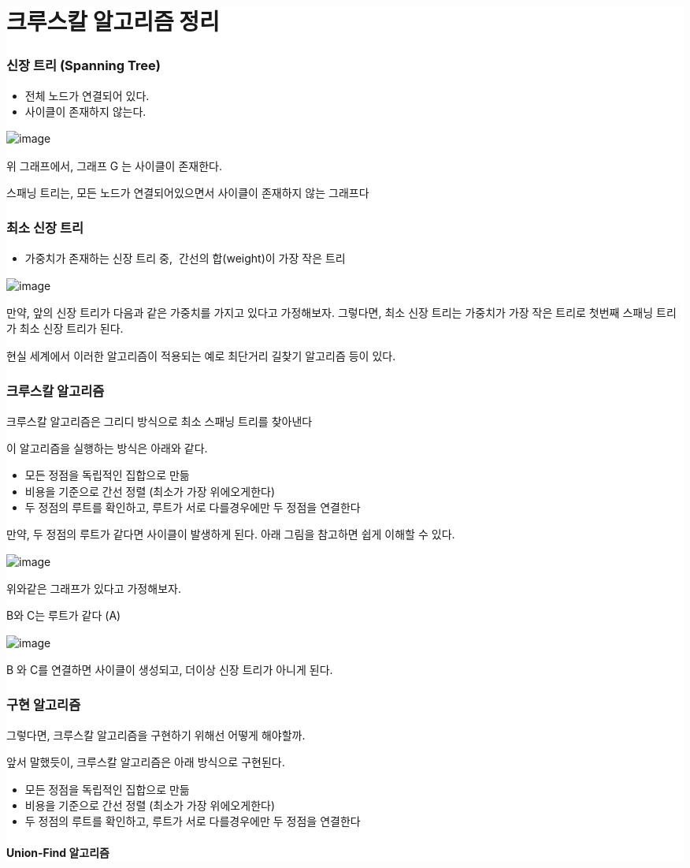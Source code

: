 # 크루스칼 알고리즘 정리

### 신장 트리 (Spanning Tree)

-   전체 노드가 연결되어 있다.
-   사이클이 존재하지 않는다.

![image](https://user-images.githubusercontent.com/36508552/140524550-4430fae5-39a6-4d7f-a7b9-e7dba508eff5.png)

위 그래프에서, 그래프 G 는 사이클이 존재한다. 

스패닝 트리는, 모든 노드가 연결되어있으면서 사이클이 존재하지 않는 그래프다

### 최소 신장 트리

-   가중치가 존재하는 신장 트리 중,  간선의 합(weight)이 가장 작은 트리

![image](https://user-images.githubusercontent.com/36508552/140524531-edc58a31-29d6-4c44-8e85-d8560616c016.png)

만약, 앞의 신장 트리가 다음과 같은 가중치를 가지고 있다고 가정해보자. 그렇다면, 최소 신장 트리는 가중치가 가장 작은 트리로 첫번째 스패닝 트리가 최소 신장 트리가 된다. 

현실 세계에서 이러한 알고리즘이 적용되는 예로 최단거리 길찾기 알고리즘 등이 있다.

### 크루스칼 알고리즘

크루스칼 알고리즘은 그리디 방식으로 최소 스패닝 트리를 찾아낸다

이 알고리즘을 실행하는 방식은 아래와 같다.

-   모든 정점을 독립적인 집합으로 만듦
-   비용을 기준으로 간선 정렬 (최소가 가장 위에오게한다)
-   두 정점의 루트를 확인하고, 루트가 서로 다를경우에만 두 정점을 연결한다 

만약, 두 정점의 루트가 같다면 사이클이 발생하게 된다. 아래 그림을 참고하면 쉽게 이해할 수 있다.

![image](https://user-images.githubusercontent.com/36508552/140524573-94a96dd6-de8b-4dac-9753-2acfcca19e61.png)

위와같은 그래프가 있다고 가정해보자.

B와 C는 루트가 같다 (A)

![image](https://user-images.githubusercontent.com/36508552/140524600-244f22ac-ac37-4951-a2f4-25d35035746c.png)

B 와 C를 연결하면 사이클이 생성되고, 더이상 신장 트리가 아니게 된다.

### 구현 알고리즘

그렇다면, 크루스칼 알고리즘을 구현하기 위해선 어떻게 해야할까.

앞서 말했듯이, 크루스칼 알고리즘은 아래 방식으로 구현된다.

-   모든 정점을 독립적인 집합으로 만듦
-   비용을 기준으로 간선 정렬 (최소가 가장 위에오게한다)
-   두 정점의 루트를 확인하고, 루트가 서로 다를경우에만 두 정점을 연결한다 

#### Union-Find 알고리즘
